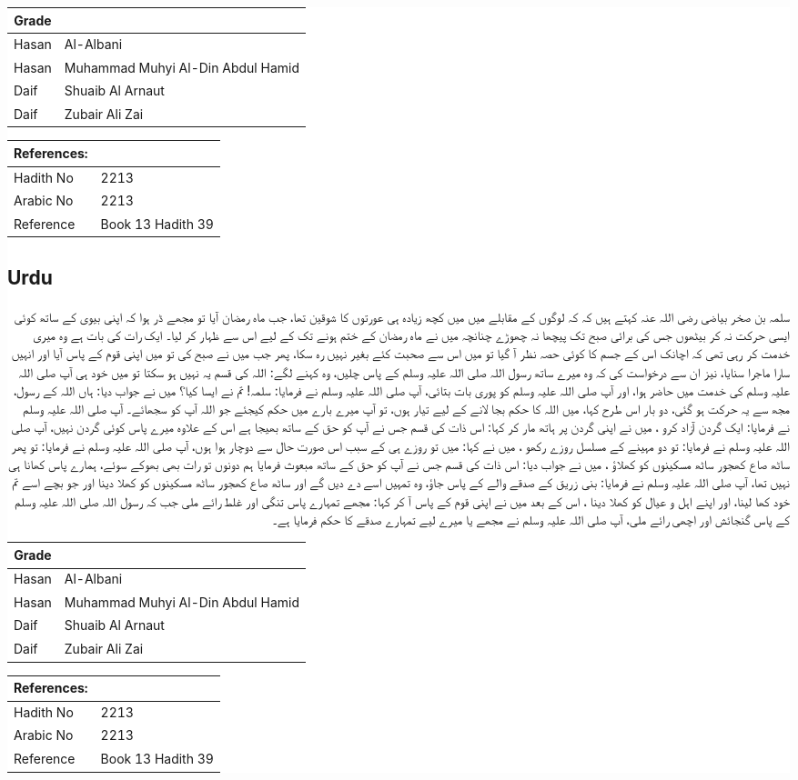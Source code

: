 <div style={{backgroundColor:'#f8f9fa',padding:20, marginBottom: 10}}><table> <thead> <tr> <th>Grade</th> <th></th> </tr> </thead> <tbody> <tr><td>Hasan</td><td>Al-Albani</td></tr><tr><td>Hasan</td><td>Muhammad Muhyi Al-Din Abdul Hamid</td></tr><tr><td>Daif</td><td>Shuaib Al Arnaut</td></tr><tr><td>Daif</td><td>Zubair Ali Zai</td></tr></tbody></table><table> <thead> <tr> <th>References:</th> <th></th> </tr> </thead> <tbody><tr><td>Hadith No</td><td>2213</td></tr><tr><td>Arabic No</td><td>2213</td></tr><tr><td>Reference</td><td>Book 13 Hadith 39</td></tr></tbody></table></div>

## Urdu


<div dir="rtl" lang="ur" style={{fontSize:'larger',backgroundColor:'#f8f9fa',padding:20}}>
سلمہ بن صخر بیاضی رضی اللہ عنہ کہتے ہیں کہ کہ لوگوں کے مقابلے میں میں کچھ زیادہ ہی عورتوں کا شوقین تھا، جب ماہ رمضان آیا تو مجھے ڈر ہوا کہ اپنی بیوی کے ساتھ کوئی ایسی حرکت نہ کر بیٹھوں جس کی برائی صبح تک پیچھا نہ چھوڑے چنانچہ میں نے ماہ رمضان کے ختم ہونے تک کے لیے اس سے ظہار کر لیا۔ ایک رات کی بات ہے وہ میری خدمت کر رہی تھی کہ اچانک اس کے جسم کا کوئی حصہ نظر آ گیا تو میں اس سے صحبت کئے بغیر نہیں رہ سکا، پھر جب میں نے صبح کی تو میں اپنی قوم کے پاس آیا اور انہیں سارا ماجرا سنایا، نیز ان سے درخواست کی کہ وہ میرے ساتھ رسول اللہ صلی اللہ علیہ وسلم کے پاس چلیں، وہ کہنے لگے: اللہ کی قسم یہ نہیں ہو سکتا تو میں خود ہی آپ صلی اللہ علیہ وسلم کی خدمت میں حاضر ہوا، اور آپ صلی اللہ علیہ وسلم کو پوری بات بتائی، آپ صلی اللہ علیہ وسلم نے فرمایا: سلمہ! تم نے ایسا کیا؟ میں نے جواب دیا: ہاں اللہ کے رسول، مجھ سے یہ حرکت ہو گئی، دو بار اس طرح کہا، میں اللہ کا حکم بجا لانے کے لیے تیار ہوں، تو آپ میرے بارے میں حکم کیجئے جو اللہ آپ کو سجھائے۔ آپ صلی اللہ علیہ وسلم نے فرمایا: ایک گردن آزاد کرو ، میں نے اپنی گردن پر ہاتھ مار کر کہا: اس ذات کی قسم جس نے آپ کو حق کے ساتھ بھیجا ہے اس کے علاوہ میرے پاس کوئی گردن نہیں، آپ صلی اللہ علیہ وسلم نے فرمایا: تو دو مہینے کے مسلسل روزے رکھو ، میں نے کہا: میں تو روزے ہی کے سبب اس صورت حال سے دوچار ہوا ہوں، آپ صلی اللہ علیہ وسلم نے فرمایا: تو پھر ساٹھ صاع کھجور ساٹھ مسکینوں کو کھلاؤ ، میں نے جواب دیا: اس ذات کی قسم جس نے آپ کو حق کے ساتھ مبعوث فرمایا ہم دونوں تو رات بھی بھوکے سوئے، ہمارے پاس کھانا ہی نہیں تھا، آپ صلی اللہ علیہ وسلم نے فرمایا: بنی زریق کے صدقے والے کے پاس جاؤ، وہ تمہیں اسے دے دیں گے اور ساٹھ صاع کھجور ساٹھ مسکینوں کو کھلا دینا اور جو بچے اسے تم خود کھا لینا، اور اپنے اہل و عیال کو کھلا دینا ، اس کے بعد میں نے اپنی قوم کے پاس آ کر کہا: مجھے تمہارے پاس تنگی اور غلط رائے ملی جب کہ رسول اللہ صلی اللہ علیہ وسلم کے پاس گنجائش اور اچھی رائے ملی، آپ صلی اللہ علیہ وسلم نے مجھے یا میرے لیے تمہارے صدقے کا حکم فرمایا ہے۔
</div>
<div style={{backgroundColor:'#f8f9fa',padding:20, marginBottom: 10}}><table> <thead> <tr> <th>Grade</th> <th></th> </tr> </thead> <tbody> <tr><td>Hasan</td><td>Al-Albani</td></tr><tr><td>Hasan</td><td>Muhammad Muhyi Al-Din Abdul Hamid</td></tr><tr><td>Daif</td><td>Shuaib Al Arnaut</td></tr><tr><td>Daif</td><td>Zubair Ali Zai</td></tr></tbody></table><table> <thead> <tr> <th>References:</th> <th></th> </tr> </thead> <tbody><tr><td>Hadith No</td><td>2213</td></tr><tr><td>Arabic No</td><td>2213</td></tr><tr><td>Reference</td><td>Book 13 Hadith 39</td></tr></tbody></table></div>